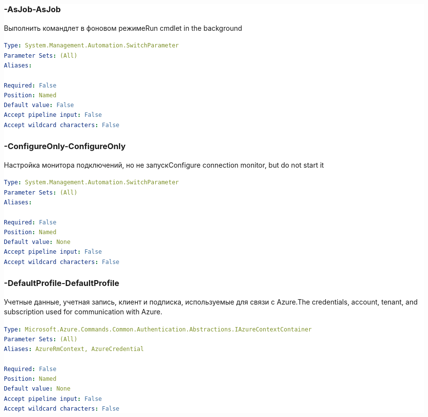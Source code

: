 ### <span data-ttu-id="b1e61-116">-AsJob</span><span class="sxs-lookup"><span data-stu-id="b1e61-116">-AsJob</span></span>
<span data-ttu-id="b1e61-117">Выполнить командлет в фоновом режиме</span><span class="sxs-lookup"><span data-stu-id="b1e61-117">Run cmdlet in the background</span></span>

```yaml
Type: System.Management.Automation.SwitchParameter
Parameter Sets: (All)
Aliases:

Required: False
Position: Named
Default value: False
Accept pipeline input: False
Accept wildcard characters: False
```

### <span data-ttu-id="b1e61-118">-ConfigureOnly</span><span class="sxs-lookup"><span data-stu-id="b1e61-118">-ConfigureOnly</span></span>
<span data-ttu-id="b1e61-119">Настройка монитора подключений, но не запуск</span><span class="sxs-lookup"><span data-stu-id="b1e61-119">Configure connection monitor, but do not start it</span></span>

```yaml
Type: System.Management.Automation.SwitchParameter
Parameter Sets: (All)
Aliases:

Required: False
Position: Named
Default value: None
Accept pipeline input: False
Accept wildcard characters: False
```

### <span data-ttu-id="b1e61-120">-DefaultProfile</span><span class="sxs-lookup"><span data-stu-id="b1e61-120">-DefaultProfile</span></span>
<span data-ttu-id="b1e61-121">Учетные данные, учетная запись, клиент и подписка, используемые для связи с Azure.</span><span class="sxs-lookup"><span data-stu-id="b1e61-121">The credentials, account, tenant, and subscription used for communication with Azure.</span></span>

```yaml
Type: Microsoft.Azure.Commands.Common.Authentication.Abstractions.IAzureContextContainer
Parameter Sets: (All)
Aliases: AzureRmContext, AzureCredential

Required: False
Position: Named
Default value: None
Accept pipeline input: False
Accept wildcard characters: False
```
